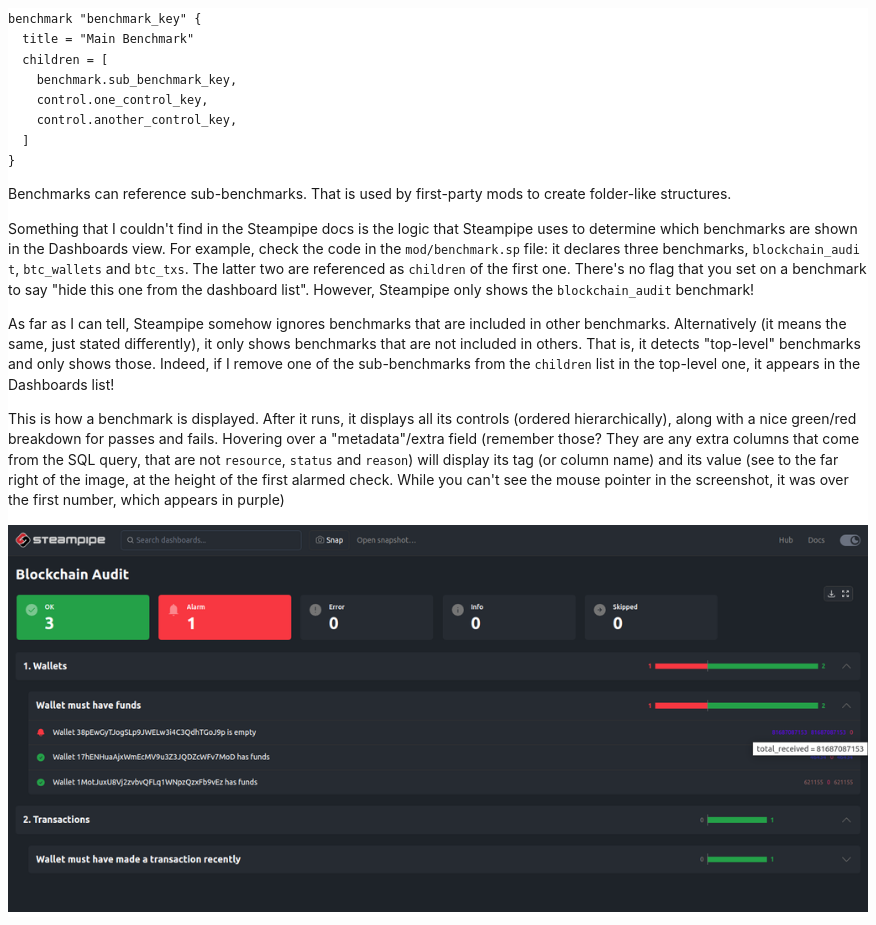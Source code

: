 ```hcl
benchmark "benchmark_key" {
  title = "Main Benchmark"
  children = [
    benchmark.sub_benchmark_key,
    control.one_control_key,
    control.another_control_key,
  ]
}
```

Benchmarks can reference sub-benchmarks. That is used by first-party mods to create folder-like structures.

Something that I couldn't find in the Steampipe docs is the logic that Steampipe uses to determine which benchmarks are shown in the Dashboards view. For example, check the code in the `mod/benchmark.sp` file: it declares three benchmarks, `blockchain_audit`, `btc_wallets` and `btc_txs`. The latter two are referenced as `children` of the first one. There's no flag that you set on a benchmark to say "hide this one from the dashboard list". However, Steampipe only shows the `blockchain_audit` benchmark!

As far as I can tell, Steampipe somehow ignores benchmarks that are included in other benchmarks. Alternatively (it means the same, just stated differently), it only shows benchmarks that are not included in others. That is, it detects "top-level" benchmarks and only shows those. Indeed, if I remove one of the sub-benchmarks from the `children` list in the top-level one, it appears in the Dashboards list!

This is how a benchmark is displayed. After it runs, it displays all its controls (ordered hierarchically), along with a nice green/red breakdown for passes and fails. Hovering over a "metadata"/extra field (remember those? They are any extra columns that come from the SQL query, that are not `resource`, `status` and `reason`) will display its tag (or column name) and its value (see to the far right of the image, at the height of the first alarmed check. While you can't see the mouse pointer in the screenshot, it was over the first number, which appears in purple)

![a screenshot of the automatically generated dashboard for a benchmark, showing the count of passed and failed checks, plus a detailed view of all checks](./images/benchmark-dashboard.png)
